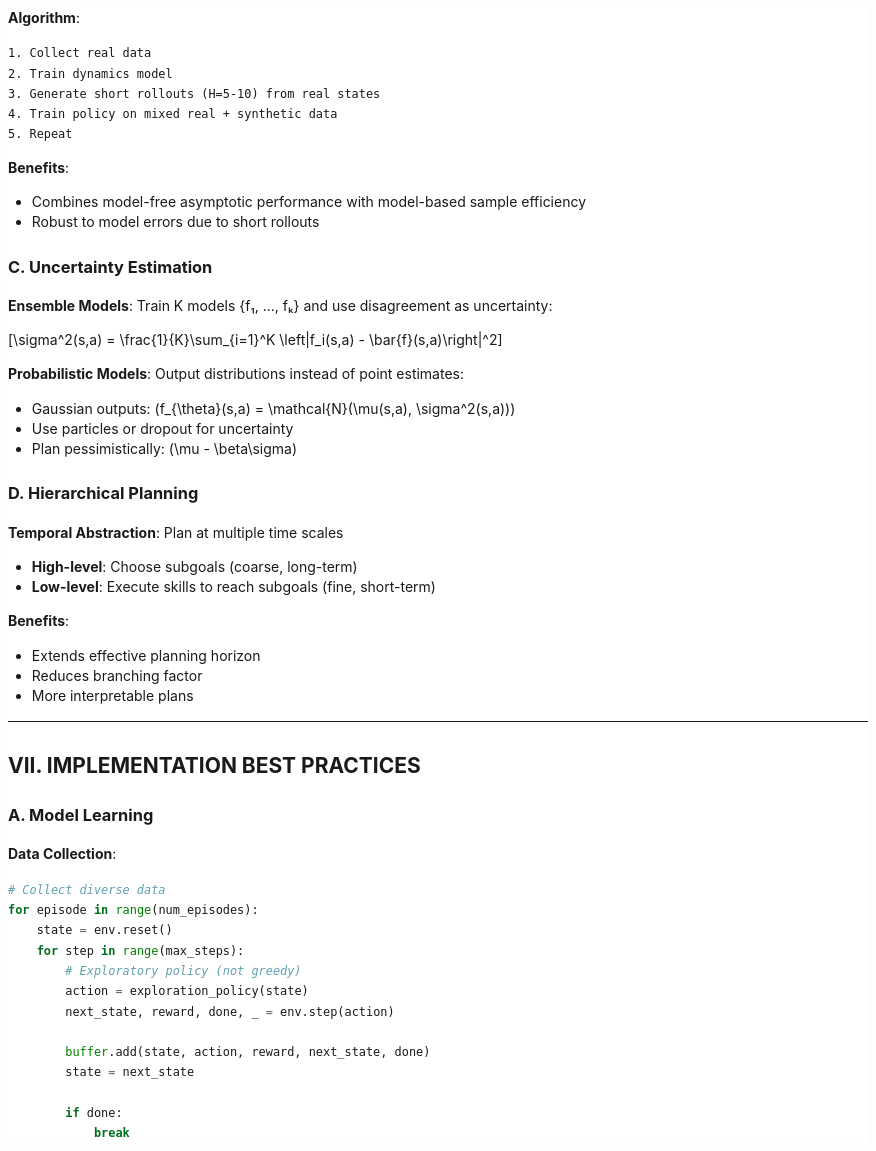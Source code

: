 **Algorithm**:

```
1. Collect real data
2. Train dynamics model
3. Generate short rollouts (H=5-10) from real states
4. Train policy on mixed real + synthetic data
5. Repeat
```

**Benefits**:

- Combines model-free asymptotic performance with model-based sample efficiency
- Robust to model errors due to short rollouts

### C. Uncertainty Estimation

**Ensemble Models**: Train K models {f₁, ..., fₖ} and use disagreement as uncertainty:

\[\sigma^2(s,a) = \frac{1}{K}\sum\_{i=1}^K \left\|f_i(s,a) - \bar{f}(s,a)\right\|^2\]

**Probabilistic Models**: Output distributions instead of point estimates:

- Gaussian outputs: \(f\_{\theta}(s,a) = \mathcal{N}(\mu(s,a), \sigma^2(s,a))\)
- Use particles or dropout for uncertainty
- Plan pessimistically: \(\mu - \beta\sigma\)

### D. Hierarchical Planning

**Temporal Abstraction**: Plan at multiple time scales

- **High-level**: Choose subgoals (coarse, long-term)
- **Low-level**: Execute skills to reach subgoals (fine, short-term)

**Benefits**:

- Extends effective planning horizon
- Reduces branching factor
- More interpretable plans

---

## VII. IMPLEMENTATION BEST PRACTICES

### A. Model Learning

**Data Collection**:

```python
# Collect diverse data
for episode in range(num_episodes):
    state = env.reset()
    for step in range(max_steps):
        # Exploratory policy (not greedy)
        action = exploration_policy(state)
        next_state, reward, done, _ = env.step(action)

        buffer.add(state, action, reward, next_state, done)
        state = next_state

        if done:
            break
```
